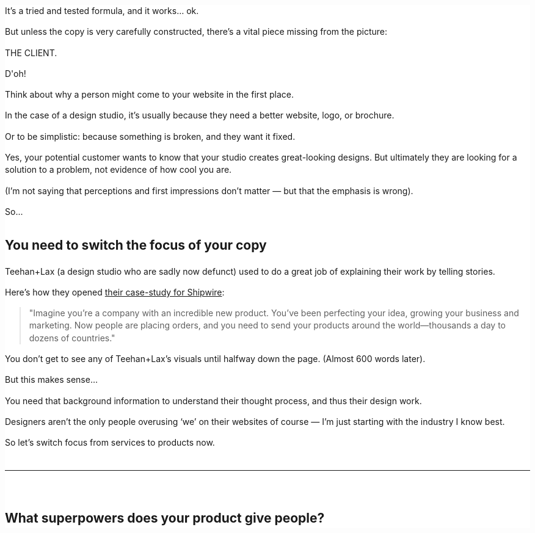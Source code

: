 <p>It’s a tried and tested formula, and it works… ok.</p>

<p>But unless the copy is very carefully constructed, there’s a vital piece missing from the picture:</p>

<p>THE CLIENT.</p>

<p>D'oh!</p>

<p>Think about why a person might come to your website in the first place.</p>

<p>In the case of a design studio, it’s usually because they need a better website, logo, or brochure.</p>

<p>Or to be simplistic: because something is broken, and they want it fixed. </p>

<p>Yes, your potential customer wants to know that your studio creates great-looking designs. But ultimately they are looking for a solution to a problem, not evidence of how cool you are.</p>

<p>(I’m not saying that perceptions and first impressions don’t matter — but that the emphasis is wrong).</p>

<p>So...
&nbsp; </p>

<h2 id="youneedtoswitchthefocusofyourcopy">You need to switch the focus of your copy</h2>

<p>Teehan+Lax (a design studio who are sadly now defunct) used to do a great job of explaining their work by telling stories.</p>

<p>Here’s how they opened <a href="http://www.teehanlax.com/story/shipwire/">their case-study for Shipwire</a>:</p>

<blockquote>
  <p>"Imagine you’re a company with an incredible new product. You’ve been perfecting your idea, growing your business and marketing. Now people are placing orders, and you need to send your products around the world—thousands a day to dozens of countries."</p>
</blockquote>

<p>You don’t get to see any of Teehan+Lax’s visuals until halfway down the page. (Almost 600 words later).</p>

<p>But this makes sense…</p>

<p>You need that background information to understand their thought process, and thus their design work.</p>

<p>Designers aren’t the only people overusing ‘we’ on their websites of course — I’m just starting with the industry I know best.</p>

<p>So let’s switch focus from services to products now.
&nbsp; <br>
&nbsp; </p>

<hr>

<p>&nbsp;</p>

<h2 id="whatsuperpowersdoesyourproductgivepeople">What superpowers does your product give people?</h2>
